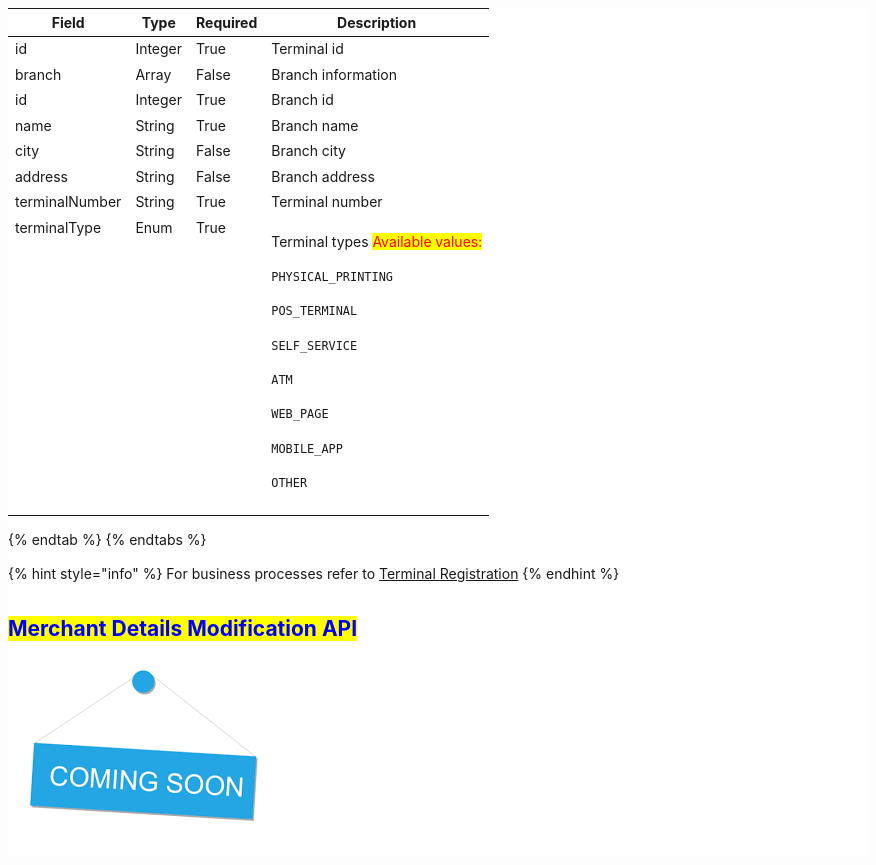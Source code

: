 | Field          | Type    | Required | Description                                                                                                                                                                                                                                                                               |
| -------------- | ------- | -------- | ----------------------------------------------------------------------------------------------------------------------------------------------------------------------------------------------------------------------------------------------------------------------------------------- |
| id             | Integer | True     | Terminal id                                                                                                                                                                                                                                                                               |
| branch         | Array   | False    | Branch information                                                                                                                                                                                                                                                                        |
| id             | Integer | True     | Branch id                                                                                                                                                                                                                                                                                 |
| name           | String  | True     | Branch name                                                                                                                                                                                                                                                                               |
| city           | String  | False    | Branch city                                                                                                                                                                                                                                                                               |
| address        | String  | False    | Branch address                                                                                                                                                                                                                                                                            |
| terminalNumber | String  | True     | Terminal number                                                                                                                                                                                                                                                                           |
| terminalType   | Enum    | True     | <p>Terminal types <mark style="color:red;">Available values:</mark></p><p><code>PHYSICAL_PRINTING</code></p><p><code>POS_TERMINAL</code></p><p><code>SELF_SERVICE</code> </p><p><code>ATM</code> </p><p><code>WEB_PAGE</code></p><p><code>MOBILE_APP</code> </p><p><code>OTHER</code></p> |
|                |         |          |                                                                                                                                                                                                                                                                                           |
{% endtab %}
{% endtabs %}

{% hint style="info" %}
For business processes refer to [Terminal Registration](../process-overview/merchant-onboarding-overview/terminal-registration.md)
{% endhint %}

## <mark style="color:blue;">Merchant Details Modification API</mark>

![](../.gitbook/assets/Soon.png)

